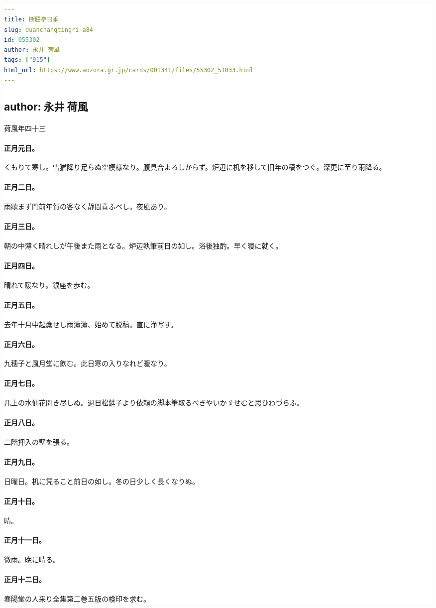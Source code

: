 ```yaml
---
title: 断腸亭日乗
slug: duanchangtingri-a84
id: 055302
author: 永井 荷風
tags: ["915"]
html_url: https://www.aozora.gr.jp/cards/001341/files/55302_51033.html
---
```


## author: 永井 荷風

荷風年四十三



#### 正月元日。
くもりて寒し。雪猶降り足らぬ空模様なり。腹具合よろしからず。炉辺に机を移して旧年の稿をつぐ。深更に至り雨降る。

#### 正月二日。
雨歇まず門前年賀の客なく静間喜ふべし。夜風あり。

#### 正月三日。
朝の中薄く晴れしが午後また雨となる。炉辺執筆前日の如し。浴後独酌。早く寝に就く。

#### 正月四日。
晴れて暖なり。銀座を歩む。

#### 正月五日。
去年十月中起稾せし雨瀟瀟、始めて脱稿。直に浄写す。

#### 正月六日。
九穂子と風月堂に飲む。此日寒の入りなれど暖なり。

#### 正月七日。
几上の水仙花開き尽しぬ。過日松莚子より依頼の脚本筆取るべきやいかゞせむと思ひわづらふ。

#### 正月八日。
二階押入の壁を張る。

#### 正月九日。
日曜日。机に凭ること前日の如し。冬の日少しく長くなりぬ。

#### 正月十日。
晴。

#### 正月十一日。
微雨。晩に晴る。

#### 正月十二日。
春陽堂の人来り全集第二巻五版の検印を求む。

